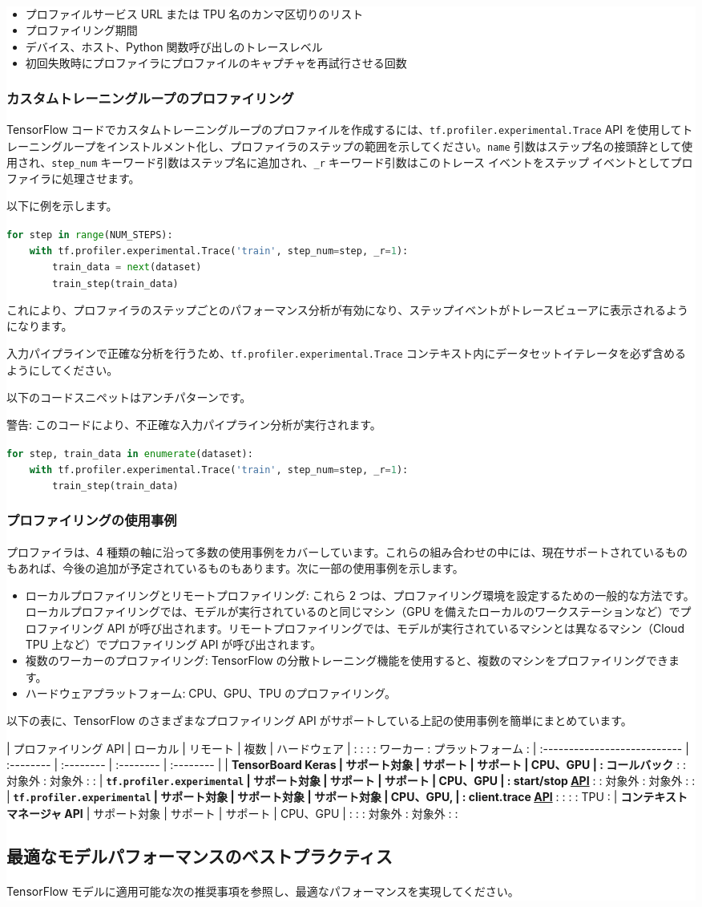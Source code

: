 - プロファイルサービス URL または TPU 名のカンマ区切りのリスト
- プロファイリング期間
- デバイス、ホスト、Python 関数呼び出しのトレースレベル
- 初回失敗時にプロファイラにプロファイルのキャプチャを再試行させる回数

### カスタムトレーニングループのプロファイリング

TensorFlow コードでカスタムトレーニングループのプロファイルを作成するには、`tf.profiler.experimental.Trace` API を使用してトレーニングループをインストルメント化し、プロファイラのステップの範囲を示してください。`name` 引数はステップ名の接頭辞として使用され、`step_num` キーワード引数はステップ名に追加され、`_r` キーワード引数はこのトレース イベントをステップ イベントとしてプロファイラに処理させます。

以下に例を示します。

```python
for step in range(NUM_STEPS):
    with tf.profiler.experimental.Trace('train', step_num=step, _r=1):
        train_data = next(dataset)
        train_step(train_data)
```

これにより、プロファイラのステップごとのパフォーマンス分析が有効になり、ステップイベントがトレースビューアに表示されるようになります。

入力パイプラインで正確な分析を行うため、`tf.profiler.experimental.Trace` コンテキスト内にデータセットイテレータを必ず含めるようにしてください。

以下のコードスニペットはアンチパターンです。

警告: このコードにより、不正確な入力パイプライン分析が実行されます。

```python
for step, train_data in enumerate(dataset):
    with tf.profiler.experimental.Trace('train', step_num=step, _r=1):
        train_step(train_data)
```

### プロファイリングの使用事例

プロファイラは、4 種類の軸に沿って多数の使用事例をカバーしています。これらの組み合わせの中には、現在サポートされているものもあれば、今後の追加が予定されているものもあります。次に一部の使用事例を示します。

- ローカルプロファイリングとリモートプロファイリング: これら 2 つは、プロファイリング環境を設定するための一般的な方法です。ローカルプロファイリングでは、モデルが実行されているのと同じマシン（GPU を備えたローカルのワークステーションなど）でプロファイリング API が呼び出されます。リモートプロファイリングでは、モデルが実行されているマシンとは異なるマシン（Cloud TPU 上など）でプロファイリング API が呼び出されます。
- 複数のワーカーのプロファイリング: TensorFlow の分散トレーニング機能を使用すると、複数のマシンをプロファイリングできます。
- ハードウェアプラットフォーム: CPU、GPU、TPU のプロファイリング。

以下の表に、TensorFlow のさまざまなプロファイリング API がサポートしている上記の使用事例を簡単にまとめています。

<a name="profiling_api_table"></a>

| プロファイリング API                | ローカル     | リモート    | 複数  | ハードウェア  | :                              :           :           : ワーカー   : プラットフォーム : | :--------------------------- | :-------- | :-------- | :-------- | :-------- | | **TensorBoard Keras          | サポート対象 | サポート       | サポート       | CPU、GPU  | : コールバック**                   :           : 対象外 : 対象外 :           : | **`tf.profiler.experimental` | サポート対象 | サポート       | サポート       | CPU、GPU  | : start/stop [API]**    :           : 対象外 : 対象外 :           : | **`tf.profiler.experimental` | サポート対象 | サポート対象 | サポート対象 | CPU、GPU, | : client.trace [API]**  :           :           :           : TPU       : | **コンテキストマネージャ API**      | サポート対象 | サポート       | サポート       | CPU、GPU  | :                              :           : 対象外 : 対象外 :           :

<a name="performance_best_practices"></a>

## 最適なモデルパフォーマンスのベストプラクティス

TensorFlow モデルに適用可能な次の推奨事項を参照し、最適なパフォーマンスを実現してください。


[API]: https://www.tensorflow.org/api_docs/python/tf/profiler/experimental#functions_2
[API]: https://www.tensorflow.org/api_docs/python/tf/profiler/experimental/client/trace